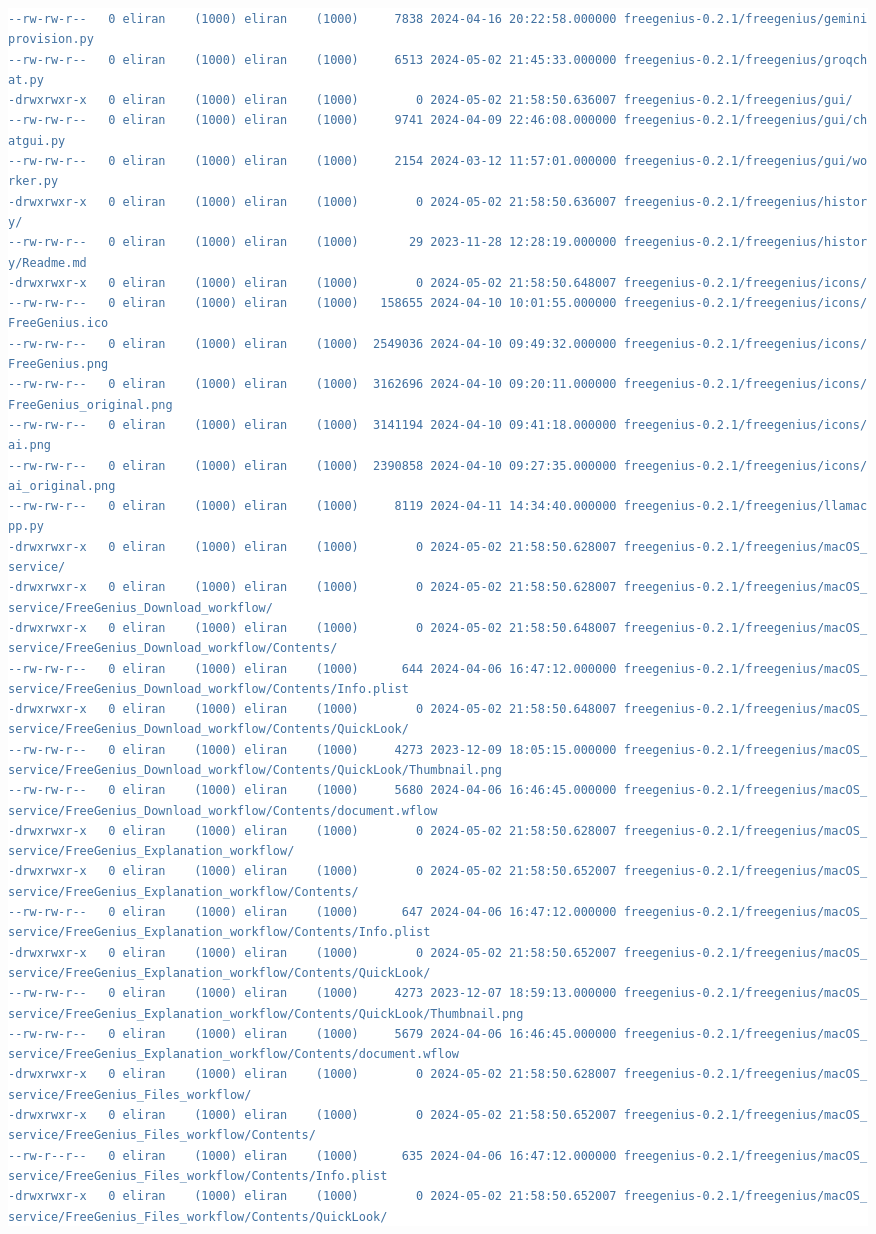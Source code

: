 ```diff
--rw-rw-r--   0 eliran    (1000) eliran    (1000)     7838 2024-04-16 20:22:58.000000 freegenius-0.2.1/freegenius/geminiprovision.py
--rw-rw-r--   0 eliran    (1000) eliran    (1000)     6513 2024-05-02 21:45:33.000000 freegenius-0.2.1/freegenius/groqchat.py
-drwxrwxr-x   0 eliran    (1000) eliran    (1000)        0 2024-05-02 21:58:50.636007 freegenius-0.2.1/freegenius/gui/
--rw-rw-r--   0 eliran    (1000) eliran    (1000)     9741 2024-04-09 22:46:08.000000 freegenius-0.2.1/freegenius/gui/chatgui.py
--rw-rw-r--   0 eliran    (1000) eliran    (1000)     2154 2024-03-12 11:57:01.000000 freegenius-0.2.1/freegenius/gui/worker.py
-drwxrwxr-x   0 eliran    (1000) eliran    (1000)        0 2024-05-02 21:58:50.636007 freegenius-0.2.1/freegenius/history/
--rw-rw-r--   0 eliran    (1000) eliran    (1000)       29 2023-11-28 12:28:19.000000 freegenius-0.2.1/freegenius/history/Readme.md
-drwxrwxr-x   0 eliran    (1000) eliran    (1000)        0 2024-05-02 21:58:50.648007 freegenius-0.2.1/freegenius/icons/
--rw-rw-r--   0 eliran    (1000) eliran    (1000)   158655 2024-04-10 10:01:55.000000 freegenius-0.2.1/freegenius/icons/FreeGenius.ico
--rw-rw-r--   0 eliran    (1000) eliran    (1000)  2549036 2024-04-10 09:49:32.000000 freegenius-0.2.1/freegenius/icons/FreeGenius.png
--rw-rw-r--   0 eliran    (1000) eliran    (1000)  3162696 2024-04-10 09:20:11.000000 freegenius-0.2.1/freegenius/icons/FreeGenius_original.png
--rw-rw-r--   0 eliran    (1000) eliran    (1000)  3141194 2024-04-10 09:41:18.000000 freegenius-0.2.1/freegenius/icons/ai.png
--rw-rw-r--   0 eliran    (1000) eliran    (1000)  2390858 2024-04-10 09:27:35.000000 freegenius-0.2.1/freegenius/icons/ai_original.png
--rw-rw-r--   0 eliran    (1000) eliran    (1000)     8119 2024-04-11 14:34:40.000000 freegenius-0.2.1/freegenius/llamacpp.py
-drwxrwxr-x   0 eliran    (1000) eliran    (1000)        0 2024-05-02 21:58:50.628007 freegenius-0.2.1/freegenius/macOS_service/
-drwxrwxr-x   0 eliran    (1000) eliran    (1000)        0 2024-05-02 21:58:50.628007 freegenius-0.2.1/freegenius/macOS_service/FreeGenius_Download_workflow/
-drwxrwxr-x   0 eliran    (1000) eliran    (1000)        0 2024-05-02 21:58:50.648007 freegenius-0.2.1/freegenius/macOS_service/FreeGenius_Download_workflow/Contents/
--rw-rw-r--   0 eliran    (1000) eliran    (1000)      644 2024-04-06 16:47:12.000000 freegenius-0.2.1/freegenius/macOS_service/FreeGenius_Download_workflow/Contents/Info.plist
-drwxrwxr-x   0 eliran    (1000) eliran    (1000)        0 2024-05-02 21:58:50.648007 freegenius-0.2.1/freegenius/macOS_service/FreeGenius_Download_workflow/Contents/QuickLook/
--rw-rw-r--   0 eliran    (1000) eliran    (1000)     4273 2023-12-09 18:05:15.000000 freegenius-0.2.1/freegenius/macOS_service/FreeGenius_Download_workflow/Contents/QuickLook/Thumbnail.png
--rw-rw-r--   0 eliran    (1000) eliran    (1000)     5680 2024-04-06 16:46:45.000000 freegenius-0.2.1/freegenius/macOS_service/FreeGenius_Download_workflow/Contents/document.wflow
-drwxrwxr-x   0 eliran    (1000) eliran    (1000)        0 2024-05-02 21:58:50.628007 freegenius-0.2.1/freegenius/macOS_service/FreeGenius_Explanation_workflow/
-drwxrwxr-x   0 eliran    (1000) eliran    (1000)        0 2024-05-02 21:58:50.652007 freegenius-0.2.1/freegenius/macOS_service/FreeGenius_Explanation_workflow/Contents/
--rw-rw-r--   0 eliran    (1000) eliran    (1000)      647 2024-04-06 16:47:12.000000 freegenius-0.2.1/freegenius/macOS_service/FreeGenius_Explanation_workflow/Contents/Info.plist
-drwxrwxr-x   0 eliran    (1000) eliran    (1000)        0 2024-05-02 21:58:50.652007 freegenius-0.2.1/freegenius/macOS_service/FreeGenius_Explanation_workflow/Contents/QuickLook/
--rw-rw-r--   0 eliran    (1000) eliran    (1000)     4273 2023-12-07 18:59:13.000000 freegenius-0.2.1/freegenius/macOS_service/FreeGenius_Explanation_workflow/Contents/QuickLook/Thumbnail.png
--rw-rw-r--   0 eliran    (1000) eliran    (1000)     5679 2024-04-06 16:46:45.000000 freegenius-0.2.1/freegenius/macOS_service/FreeGenius_Explanation_workflow/Contents/document.wflow
-drwxrwxr-x   0 eliran    (1000) eliran    (1000)        0 2024-05-02 21:58:50.628007 freegenius-0.2.1/freegenius/macOS_service/FreeGenius_Files_workflow/
-drwxrwxr-x   0 eliran    (1000) eliran    (1000)        0 2024-05-02 21:58:50.652007 freegenius-0.2.1/freegenius/macOS_service/FreeGenius_Files_workflow/Contents/
--rw-r--r--   0 eliran    (1000) eliran    (1000)      635 2024-04-06 16:47:12.000000 freegenius-0.2.1/freegenius/macOS_service/FreeGenius_Files_workflow/Contents/Info.plist
-drwxrwxr-x   0 eliran    (1000) eliran    (1000)        0 2024-05-02 21:58:50.652007 freegenius-0.2.1/freegenius/macOS_service/FreeGenius_Files_workflow/Contents/QuickLook/
```